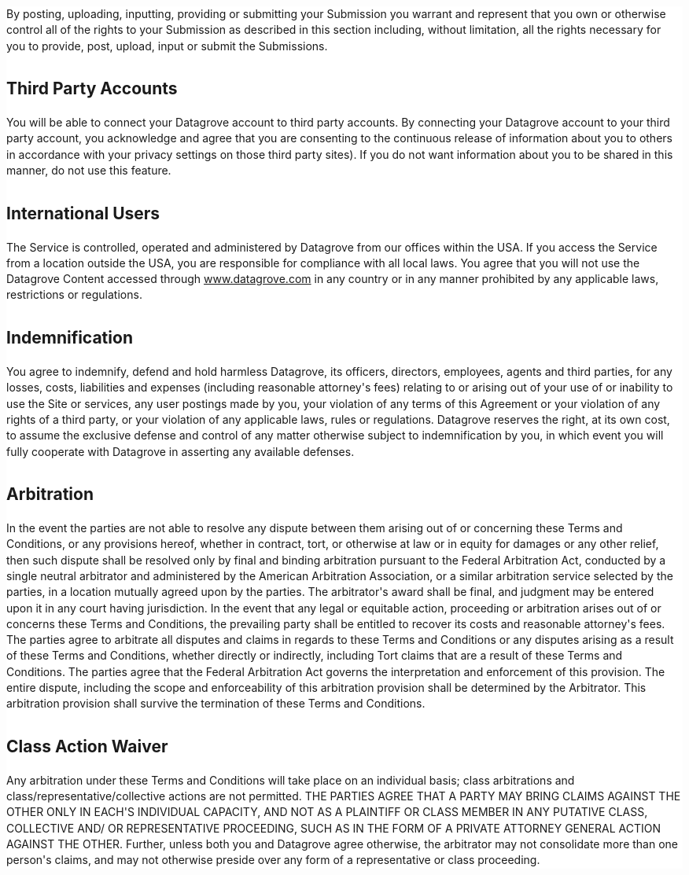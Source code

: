 By posting, uploading, inputting, providing or submitting your Submission you warrant and represent that you own or otherwise control all of the rights to your Submission as described in this section including, without limitation, all the rights necessary for you to provide, post, upload, input or submit the Submissions.

## Third Party Accounts <br>
You will be able to connect your Datagrove account to third party accounts. By connecting your Datagrove account to your third party account, you acknowledge and agree that you are consenting to the continuous release of information about you to others in accordance with your privacy settings on those third party sites). If you do not want information about you to be shared in this manner, do not use this feature.

## International Users <br>
The Service is controlled, operated and administered by Datagrove from our offices within the USA. If you access the Service from a location outside the USA, you are responsible for compliance with all local laws. You agree that you will not use the Datagrove Content accessed through www.datagrove.com in any country or in any manner prohibited by any applicable laws, restrictions or regulations.

## Indemnification <br>
You agree to indemnify, defend and hold harmless Datagrove, its officers, directors, employees, agents and third parties, for any losses, costs, liabilities and expenses (including reasonable attorney's fees) relating to or arising out of your use of or inability to use the Site or services, any user postings made by you, your violation of any terms of this Agreement or your violation of any rights of a third party, or your violation of any applicable laws, rules or regulations. Datagrove reserves the right, at its own cost, to assume the exclusive defense and control of any matter otherwise subject to indemnification by you, in which event you will fully cooperate with Datagrove in asserting any available defenses.

## Arbitration <br>
In the event the parties are not able to resolve any dispute between them arising out of or concerning these Terms and Conditions, or any provisions hereof, whether in contract, tort, or otherwise at law or in equity for damages or any other relief, then such dispute shall be resolved only by final and binding arbitration pursuant to the Federal Arbitration Act, conducted by a single neutral arbitrator and administered by the American Arbitration Association, or a similar arbitration service selected by the parties, in a location mutually agreed upon by the parties. The arbitrator's award shall be final, and judgment may be entered upon it in any court having jurisdiction. In the event that any legal or equitable action, proceeding or arbitration arises out of or concerns these Terms and Conditions, the prevailing party shall be entitled to recover its costs and reasonable attorney's fees. The parties agree to arbitrate all disputes and claims in regards to these Terms and Conditions or any disputes arising as a result of these Terms and Conditions, whether directly or indirectly, including Tort claims that are a result of these Terms and Conditions. The parties agree that the Federal Arbitration Act governs the interpretation and enforcement of this provision. The entire dispute, including the scope and enforceability of this arbitration provision shall be determined by the Arbitrator. This arbitration provision shall survive the termination of these Terms and Conditions.

## Class Action Waiver <br>
Any arbitration under these Terms and Conditions will take place on an individual basis; class arbitrations and class/representative/collective actions are not permitted. THE PARTIES AGREE THAT A PARTY MAY BRING CLAIMS AGAINST THE OTHER ONLY IN EACH'S INDIVIDUAL CAPACITY, AND NOT AS A PLAINTIFF OR CLASS MEMBER IN ANY PUTATIVE CLASS, COLLECTIVE AND/ OR REPRESENTATIVE PROCEEDING, SUCH AS IN THE FORM OF A PRIVATE ATTORNEY GENERAL ACTION AGAINST THE OTHER. Further, unless both you and Datagrove agree otherwise, the arbitrator may not consolidate more than one person's claims, and may not otherwise preside over any form of a representative or class proceeding.
